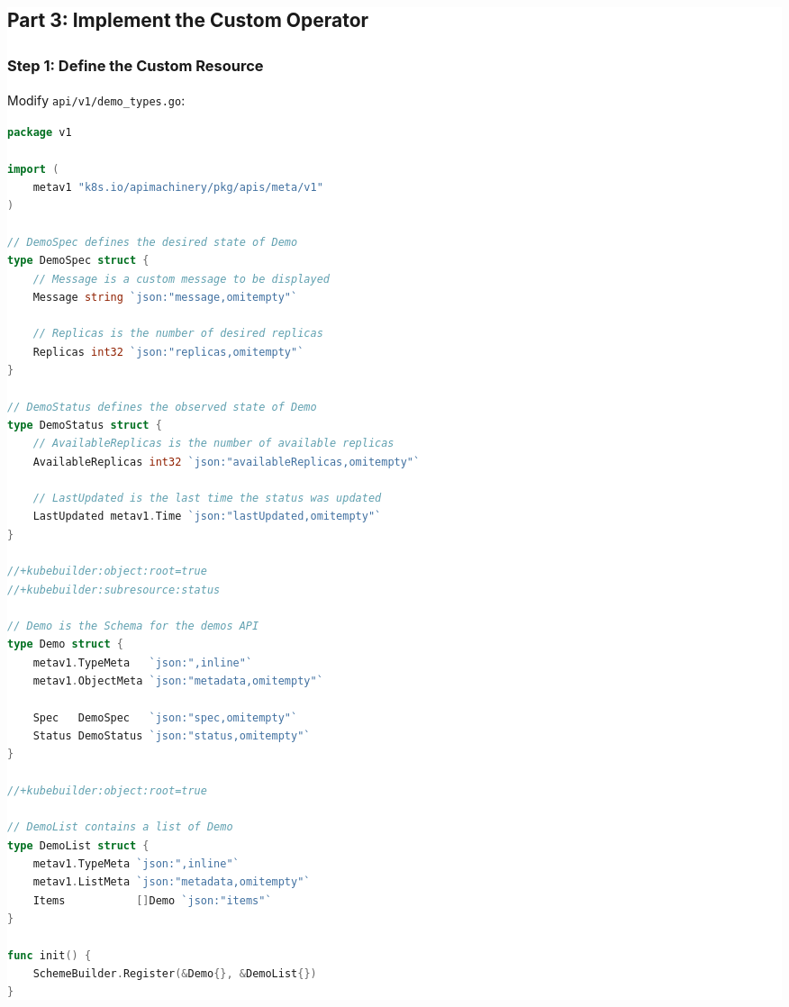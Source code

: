 
## **Part 3: Implement the Custom Operator**

### **Step 1: Define the Custom Resource**
Modify `api/v1/demo_types.go`:

```go
package v1

import (
    metav1 "k8s.io/apimachinery/pkg/apis/meta/v1"
)

// DemoSpec defines the desired state of Demo
type DemoSpec struct {
    // Message is a custom message to be displayed
    Message string `json:"message,omitempty"`
    
    // Replicas is the number of desired replicas
    Replicas int32 `json:"replicas,omitempty"`
}

// DemoStatus defines the observed state of Demo
type DemoStatus struct {
    // AvailableReplicas is the number of available replicas
    AvailableReplicas int32 `json:"availableReplicas,omitempty"`
    
    // LastUpdated is the last time the status was updated
    LastUpdated metav1.Time `json:"lastUpdated,omitempty"`
}

//+kubebuilder:object:root=true
//+kubebuilder:subresource:status

// Demo is the Schema for the demos API
type Demo struct {
    metav1.TypeMeta   `json:",inline"`
    metav1.ObjectMeta `json:"metadata,omitempty"`

    Spec   DemoSpec   `json:"spec,omitempty"`
    Status DemoStatus `json:"status,omitempty"`
}

//+kubebuilder:object:root=true

// DemoList contains a list of Demo
type DemoList struct {
    metav1.TypeMeta `json:",inline"`
    metav1.ListMeta `json:"metadata,omitempty"`
    Items           []Demo `json:"items"`
}

func init() {
    SchemeBuilder.Register(&Demo{}, &DemoList{})
}
```
